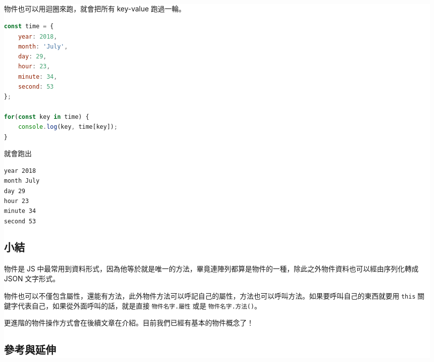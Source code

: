 物件也可以用迴圈來跑，就會把所有 key-value 跑過一輪。

```js
const time = {
    year: 2018,
    month: 'July',
    day: 29,
    hour: 23,
    minute: 34,
    second: 53
};

for(const key in time) {
    console.log(key, time[key]);
}
```

就會跑出

```log
year 2018
month July
day 29
hour 23
minute 34
second 53
```

## 小結

物件是 JS 中最常用到資料形式，因為他等於就是唯一的方法，畢竟連陣列都算是物件的一種，除此之外物件資料也可以經由序列化轉成 JSON 文字形式。

物件也可以不僅包含屬性，還能有方法，此外物件方法可以呼記自己的屬性，方法也可以呼叫方法。如果要呼叫自己的東西就要用 `this` 關鍵字代表自己，如果從外面呼叫的話，就是直接 `物件名字.屬性` 或是 `物件名字.方法()`。

更進階的物件操作方式會在後續文章在介紹。目前我們已經有基本的物件概念了！

## 參考與延伸

[^1]: [Wiki: 序列化](https://zh.wikipedia.org/wiki/%E5%BA%8F%E5%88%97%E5%8C%96)
[^2]: [Wiki: JSON](https://zh.wikipedia.org/wiki/JSON)
